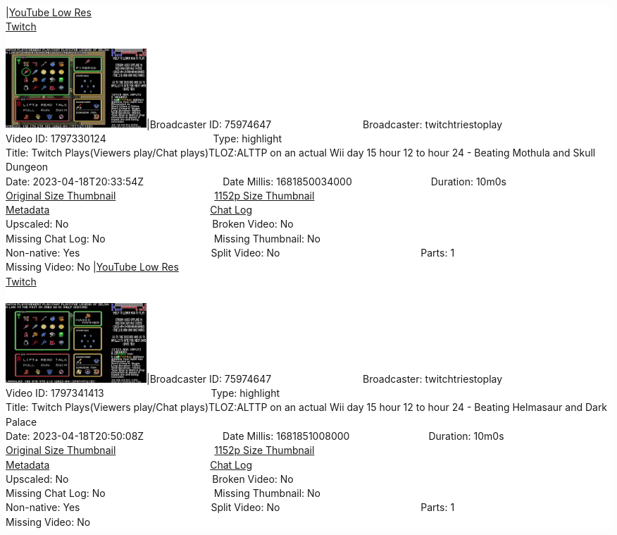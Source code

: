 |[YouTube Low Res](https://www.youtube.com/watch?v=ptj_ov9hftw)<br>[Twitch](https://www.twitch.tv/videos/1797330124)<br><br>[<img src="../../../../../75974647/videos/thumbnails_1152p/2023/4/1681850034000_2023_04_18T20_33_54Z_75974647_1797330124_videos_thumbnails_1152p_thumb1797330124-2048x1152.jpg" width="200">](https://www.youtube.com/watch?v=ptj_ov9hftw)|Broadcaster ID: 75974647          Broadcaster: twitchtriestoplay<br>Video ID: 1797330124             Type: highlight<br>Title: Twitch Plays(Viewers play/Chat plays)TLOZ:ALTTP on an actual Wii day 15 hour 12 to hour 24 - Beating Mothula and Skull Dungeon<br>Date: 2023-04-18T20:33:54Z        Date Millis: 1681850034000        Duration: 10m0s<br>[Original Size Thumbnail](../../../../../75974647/videos/thumbnails_orig/2023/4/1681850034000_2023_04_18T20_33_54Z_75974647_1797330124_videos_thumbnails_orig_thumb1797330124-0x0.jpg)          [1152p Size Thumbnail](../../../../../75974647/videos/thumbnails_1152p/2023/4/1681850034000_2023_04_18T20_33_54Z_75974647_1797330124_videos_thumbnails_1152p_thumb1797330124-2048x1152.jpg)<br>[Metadata](../../../../../75974647/videos/metadata/2023/4/1681850034000_2023_04_18T20_33_54Z_75974647_1797330124_video_metadata.json)                 [Chat Log](../../../../../75974647/videos/chatlogs/2023/4/2023-04-18T20_33_54Z_75974647_1797330124_chat.json)<br>Upscaled: No                Broken Video: No<br>Missing Chat Log: No           Missing Thumbnail: No<br>Non-native: Yes              Split Video: No               Parts: 1<br>Missing Video: No
|[YouTube Low Res](https://www.youtube.com/watch?v=cQFRA-pyI2g)<br>[Twitch](https://www.twitch.tv/videos/1797341413)<br><br>[<img src="../../../../../75974647/videos/thumbnails_1152p/2023/4/1681851008000_2023_04_18T20_50_08Z_75974647_1797341413_videos_thumbnails_1152p_thumb1797341413-2048x1152.jpg" width="200">](https://www.youtube.com/watch?v=cQFRA-pyI2g)|Broadcaster ID: 75974647          Broadcaster: twitchtriestoplay<br>Video ID: 1797341413             Type: highlight<br>Title: Twitch Plays(Viewers play/Chat plays)TLOZ:ALTTP on an actual Wii day 15 hour 12 to hour 24 - Beating Helmasaur and Dark Palace<br>Date: 2023-04-18T20:50:08Z        Date Millis: 1681851008000        Duration: 10m0s<br>[Original Size Thumbnail](../../../../../75974647/videos/thumbnails_orig/2023/4/1681851008000_2023_04_18T20_50_08Z_75974647_1797341413_videos_thumbnails_orig_thumb1797341413-0x0.jpg)          [1152p Size Thumbnail](../../../../../75974647/videos/thumbnails_1152p/2023/4/1681851008000_2023_04_18T20_50_08Z_75974647_1797341413_videos_thumbnails_1152p_thumb1797341413-2048x1152.jpg)<br>[Metadata](../../../../../75974647/videos/metadata/2023/4/1681851008000_2023_04_18T20_50_08Z_75974647_1797341413_video_metadata.json)                 [Chat Log](../../../../../75974647/videos/chatlogs/2023/4/2023-04-18T20_50_08Z_75974647_1797341413_chat.json)<br>Upscaled: No                Broken Video: No<br>Missing Chat Log: No           Missing Thumbnail: No<br>Non-native: Yes              Split Video: No               Parts: 1<br>Missing Video: No
